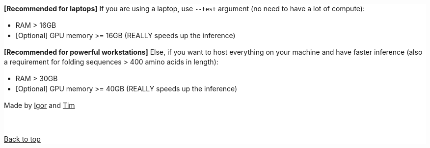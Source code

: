 **[Recommended for laptops]** If you are using a laptop, use ```--test``` argument (no need to have a lot of compute):

- RAM > 16GB
- [Optional] GPU memory >= 16GB (REALLY speeds up the inference)

**[Recommended for powerful workstations]** Else, if you want to host everything on your machine and have faster
inference (also a requirement for folding sequences > 400 amino acids in length):

- RAM > 30GB
- [Optional] GPU memory >= 40GB (REALLY speeds up the inference)

Made by <a href="https://github.com/jaktenstid" target="_blank">Igor</a>
and <a href="https://github.com/timurishmuratov7" target="_blank">Tim</a>

&#xa0;

<a href="#top">Back to top</a>
